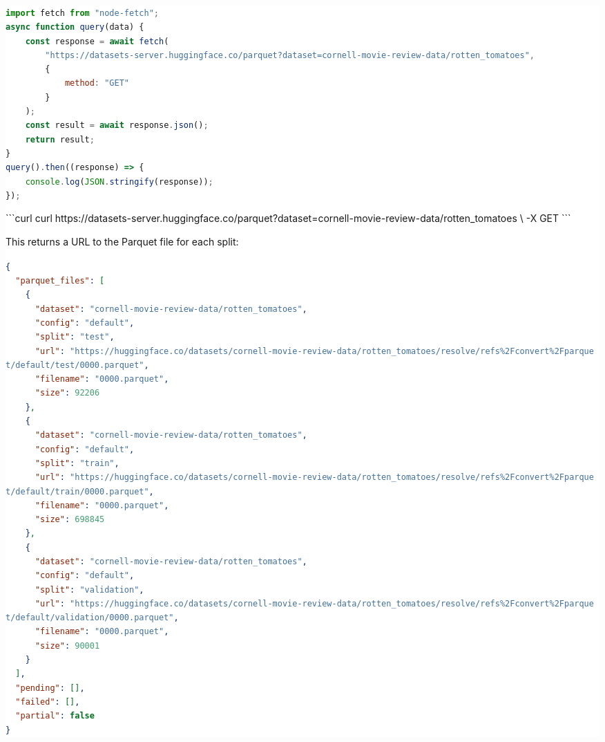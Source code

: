 ```js
import fetch from "node-fetch";
async function query(data) {
    const response = await fetch(
        "https://datasets-server.huggingface.co/parquet?dataset=cornell-movie-review-data/rotten_tomatoes",
        {
            method: "GET"
        }
    );
    const result = await response.json();
    return result;
}
query().then((response) => {
    console.log(JSON.stringify(response));
});
```
</js>
<curl>
```curl
curl https://datasets-server.huggingface.co/parquet?dataset=cornell-movie-review-data/rotten_tomatoes \
        -X GET
```
</curl>
</inferencesnippet>

This returns a URL to the Parquet file for each split:

```json
{
  "parquet_files": [
    {
      "dataset": "cornell-movie-review-data/rotten_tomatoes",
      "config": "default",
      "split": "test",
      "url": "https://huggingface.co/datasets/cornell-movie-review-data/rotten_tomatoes/resolve/refs%2Fconvert%2Fparquet/default/test/0000.parquet",
      "filename": "0000.parquet",
      "size": 92206
    },
    {
      "dataset": "cornell-movie-review-data/rotten_tomatoes",
      "config": "default",
      "split": "train",
      "url": "https://huggingface.co/datasets/cornell-movie-review-data/rotten_tomatoes/resolve/refs%2Fconvert%2Fparquet/default/train/0000.parquet",
      "filename": "0000.parquet",
      "size": 698845
    },
    {
      "dataset": "cornell-movie-review-data/rotten_tomatoes",
      "config": "default",
      "split": "validation",
      "url": "https://huggingface.co/datasets/cornell-movie-review-data/rotten_tomatoes/resolve/refs%2Fconvert%2Fparquet/default/validation/0000.parquet",
      "filename": "0000.parquet",
      "size": 90001
    }
  ],
  "pending": [],
  "failed": [],
  "partial": false
}
```
